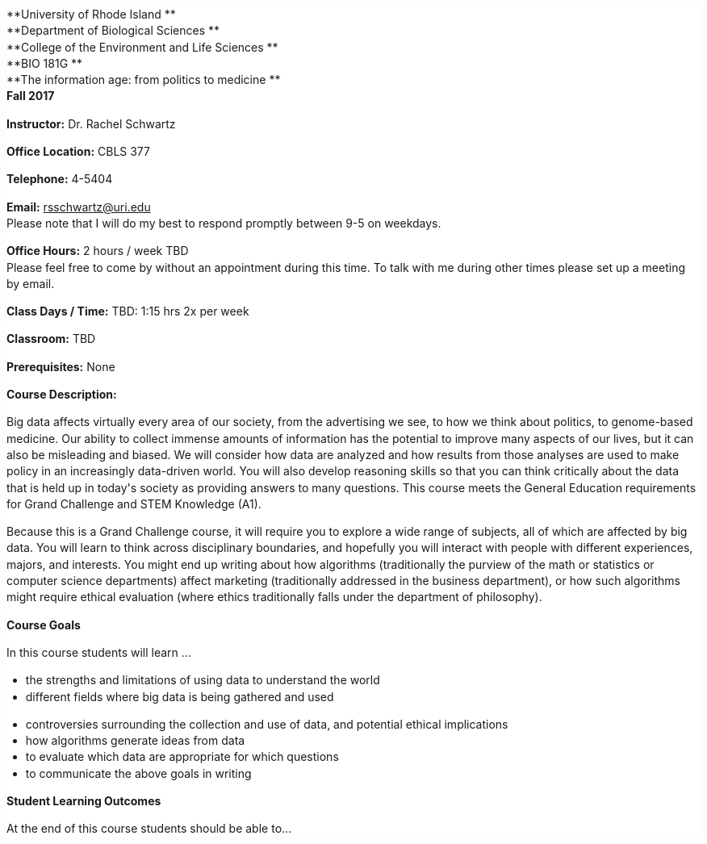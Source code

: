 **University of Rhode Island  **  
**Department of Biological Sciences  **  
**College of the Environment and Life Sciences  **  
**BIO 181G  **  
**The information age: from politics to medicine **  
**Fall 2017**  

**Instructor:** Dr. Rachel Schwartz  

**Office Location:** CBLS 377  

**Telephone:**  4-5404    

**Email:** rsschwartz@uri.edu  
Please note that I will do my best to respond promptly between 9-5 on weekdays.

**Office Hours:**  2 hours / week TBD  
Please feel free to come by without an appointment during this time. To talk with me during other times please set up a meeting by email.  

**Class Days / Time:**  TBD: 1:15 hrs 2x per week

**Classroom:**  TBD  

**Prerequisites:** None 

**Course Description:** 

Big data affects virtually every area of our society, from the advertising we see, to how we think about politics, to genome-based medicine. Our ability to collect immense amounts of information has the potential to improve many aspects of our lives, but it can also be misleading and biased. We will consider how data are analyzed and how results from those analyses are used to make policy in an increasingly data-driven world. You will also develop reasoning skills so that you can think critically about the data that is held up in today's society as providing answers to many questions. This course meets the General Education requirements for Grand Challenge and STEM Knowledge (A1).

Because this is a Grand Challenge course, it will require you to explore a wide range of subjects, all of which are affected by big data. You will learn to think across disciplinary boundaries, and hopefully you will interact with people with different experiences, majors, and interests. You might end up writing about how algorithms (traditionally the purview of the math or statistics or computer science departments) affect marketing (traditionally addressed in the business department), or how such algorithms might require ethical evaluation (where ethics traditionally falls under the department of philosophy).

**Course Goals**

In this course students will learn ...

* the strengths and limitations of using data to understand the world
* different fields where big data is being gathered and used
- controversies surrounding the collection and use of data, and potential ethical implications
- how algorithms generate ideas from data
- to evaluate which data are appropriate for which questions
- to communicate the above goals in writing


**Student Learning Outcomes**
 
At the end of this course students should be able to...
